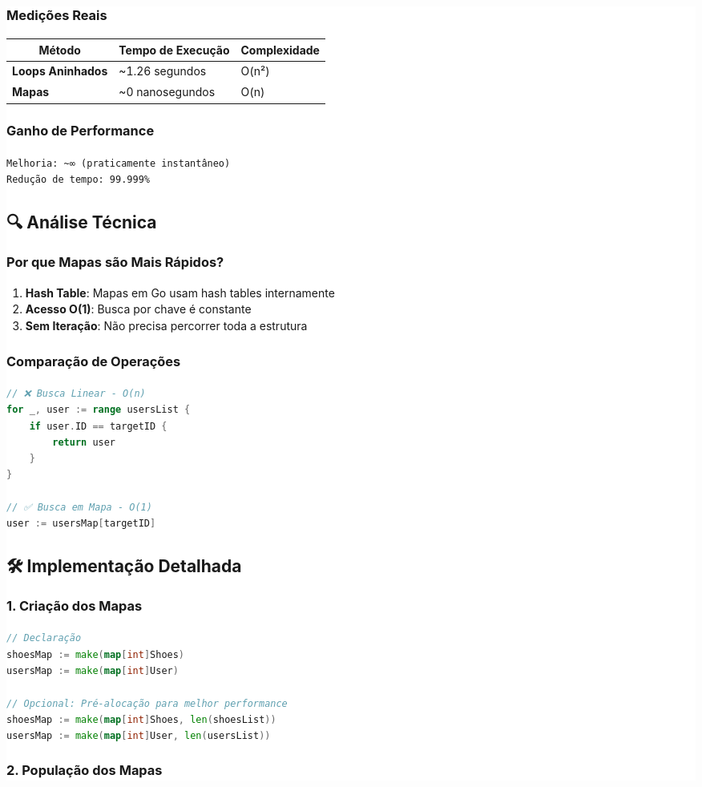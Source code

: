 ### Medições Reais

| Método | Tempo de Execução | Complexidade |
|--------|------------------|--------------|
| **Loops Aninhados** | ~1.26 segundos | O(n²) |
| **Mapas** | ~0 nanosegundos | O(n) |

### Ganho de Performance

```
Melhoria: ~∞ (praticamente instantâneo)
Redução de tempo: 99.999%
```

## 🔍 Análise Técnica

### Por que Mapas são Mais Rápidos?

1. **Hash Table**: Mapas em Go usam hash tables internamente
2. **Acesso O(1)**: Busca por chave é constante
3. **Sem Iteração**: Não precisa percorrer toda a estrutura

### Comparação de Operações

```go
// ❌ Busca Linear - O(n)
for _, user := range usersList {
    if user.ID == targetID {
        return user
    }
}

// ✅ Busca em Mapa - O(1)
user := usersMap[targetID]
```

## 🛠️ Implementação Detalhada

### 1. Criação dos Mapas

```go
// Declaração
shoesMap := make(map[int]Shoes)
usersMap := make(map[int]User)

// Opcional: Pré-alocação para melhor performance
shoesMap := make(map[int]Shoes, len(shoesList))
usersMap := make(map[int]User, len(usersList))
```

### 2. População dos Mapas
